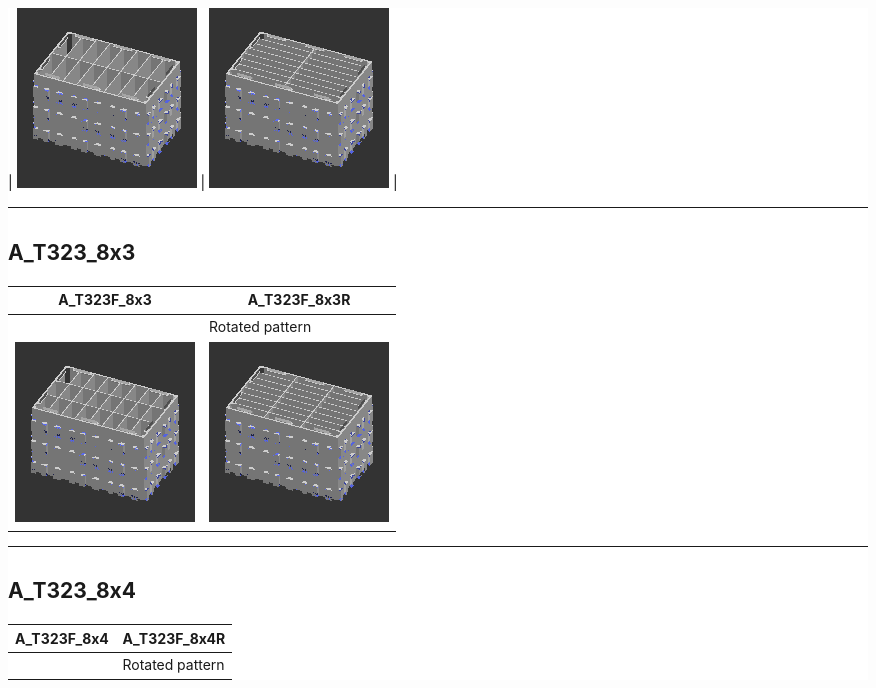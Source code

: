 | ![preview](png/A_T323F_8x2.png) | ![preview](png/A_T323F_8x2R.png) | 


---
## A_T323_8x3
| **A_T323F_8x3** | **A_T323F_8x3R** | 
| --- | --- | 
|  | Rotated pattern | 
| ![preview](png/A_T323F_8x3.png) | ![preview](png/A_T323F_8x3R.png) | 


---
## A_T323_8x4
| **A_T323F_8x4** | **A_T323F_8x4R** | 
| --- | --- | 
|  | Rotated pattern | 